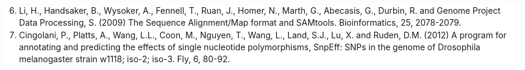 6. Li, H., Handsaker, B., Wysoker, A., Fennell, T., Ruan, J., Homer, N., Marth, G., Abecasis, G., Durbin, R. and Genome Project Data Processing, S. (2009) The Sequence Alignment/Map format and SAMtools. Bioinformatics, 25, 2078-2079.
7. Cingolani, P., Platts, A., Wang, L.L., Coon, M., Nguyen, T., Wang, L., Land, S.J., Lu, X. and Ruden, D.M. (2012) A program for annotating and predicting the effects of single nucleotide polymorphisms, SnpEff: SNPs in the genome of Drosophila melanogaster strain w1118; iso-2; iso-3. Fly, 6, 80-92.
